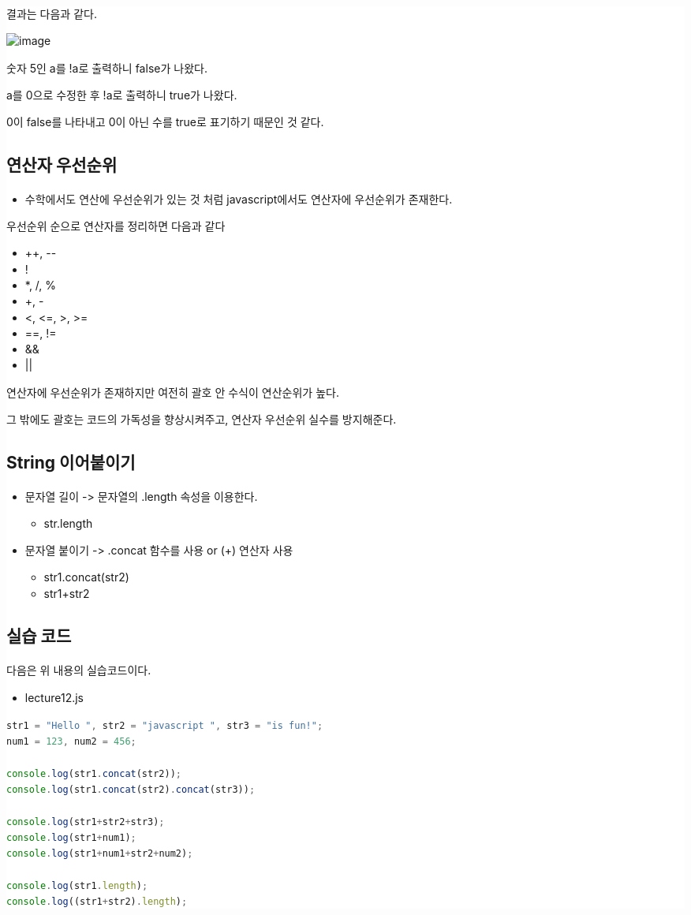 결과는 다음과 같다.
 
![image](https://github.com/Jaeboong/Study/assets/158824294/5670b396-d636-4b7a-89d6-6e6e5c9a6c11)

숫자 5인 a를 !a로 출력하니 false가 나왔다.

a를 0으로 수정한 후 !a로 출력하니 true가 나왔다.

0이 false를 나타내고 0이 아닌 수를 true로 표기하기 때문인 것 같다.

## 연산자 우선순위

- 수학에서도 연산에 우선순위가 있는 것 처럼 javascript에서도 연산자에 우선순위가 존재한다.

우선순위 순으로 연산자를 정리하면 다음과 같다

- ++, --
- !
- \*, /, %
- \+, -
- <, <=, >, >=
- ==, !=
- &&
- ||

연산자에 우선순위가 존재하지만 여전히 괄호 안 수식이 연산순위가 높다.

그 밖에도 괄호는 코드의 가독성을 향상시켜주고, 연산자 우선순위 실수를 방지해준다.

## String 이어붙이기

- 문자열 길이 -> 문자열의 .length 속성을 이용한다.
  * str.length
 
- 문자열 붙이기 -> .concat 함수를 사용 or (+) 연산자 사용
  * str1.concat(str2)
  * str1+str2

## 실습 코드

다음은 위 내용의 실습코드이다.

- lecture12.js

```javascript
str1 = "Hello ", str2 = "javascript ", str3 = "is fun!";
num1 = 123, num2 = 456;

console.log(str1.concat(str2));
console.log(str1.concat(str2).concat(str3));

console.log(str1+str2+str3);
console.log(str1+num1);
console.log(str1+num1+str2+num2);

console.log(str1.length);
console.log((str1+str2).length);
```
